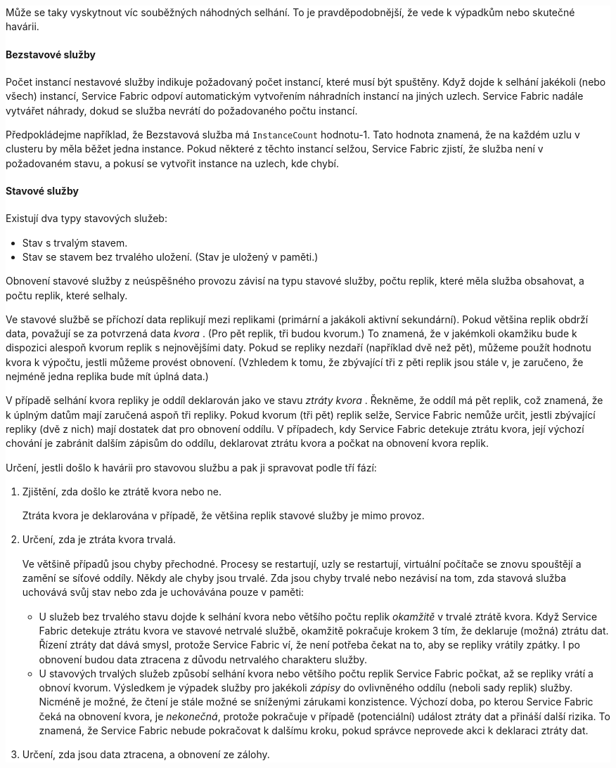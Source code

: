 Může se taky vyskytnout víc souběžných náhodných selhání. To je pravděpodobnější, že vede k výpadkům nebo skutečné havárii.


#### <a name="stateless-services"></a>Bezstavové služby
Počet instancí nestavové služby indikuje požadovaný počet instancí, které musí být spuštěny. Když dojde k selhání jakékoli (nebo všech) instancí, Service Fabric odpoví automatickým vytvořením náhradních instancí na jiných uzlech. Service Fabric nadále vytvářet náhrady, dokud se služba nevrátí do požadovaného počtu instancí.

Předpokládejme například, že Bezstavová služba má `InstanceCount` hodnotu-1. Tato hodnota znamená, že na každém uzlu v clusteru by měla běžet jedna instance. Pokud některé z těchto instancí selžou, Service Fabric zjistí, že služba není v požadovaném stavu, a pokusí se vytvořit instance na uzlech, kde chybí.

#### <a name="stateful-services"></a>Stavové služby
Existují dva typy stavových služeb:
- Stav s trvalým stavem.
- Stav se stavem bez trvalého uložení. (Stav je uložený v paměti.)

Obnovení stavové služby z neúspěšného provozu závisí na typu stavové služby, počtu replik, které měla služba obsahovat, a počtu replik, které selhaly.

Ve stavové službě se příchozí data replikují mezi replikami (primární a jakákoli aktivní sekundární). Pokud většina replik obdrží data, považují se za potvrzená data *kvora* . (Pro pět replik, tři budou kvorum.) To znamená, že v jakémkoli okamžiku bude k dispozici alespoň kvorum replik s nejnovějšími daty. Pokud se repliky nezdaří (například dvě než pět), můžeme použít hodnotu kvora k výpočtu, jestli můžeme provést obnovení. (Vzhledem k tomu, že zbývající tři z pěti replik jsou stále v, je zaručeno, že nejméně jedna replika bude mít úplná data.)

V případě selhání kvora repliky je oddíl deklarován jako ve stavu *ztráty kvora* . Řekněme, že oddíl má pět replik, což znamená, že k úplným datům mají zaručená aspoň tři repliky. Pokud kvorum (tři pět) replik selže, Service Fabric nemůže určit, jestli zbývající repliky (dvě z nich) mají dostatek dat pro obnovení oddílu. V případech, kdy Service Fabric detekuje ztrátu kvora, její výchozí chování je zabránit dalším zápisům do oddílu, deklarovat ztrátu kvora a počkat na obnovení kvora replik.

Určení, jestli došlo k havárii pro stavovou službu a pak ji spravovat podle tří fází:

1. Zjištění, zda došlo ke ztrátě kvora nebo ne.
   
   Ztráta kvora je deklarována v případě, že většina replik stavové služby je mimo provoz.
2. Určení, zda je ztráta kvora trvalá.
   
   Ve většině případů jsou chyby přechodné. Procesy se restartují, uzly se restartují, virtuální počítače se znovu spouštějí a zamění se síťové oddíly. Někdy ale chyby jsou trvalé. Zda jsou chyby trvalé nebo nezávisí na tom, zda stavová služba uchovává svůj stav nebo zda je uchovávána pouze v paměti: 
   
   - U služeb bez trvalého stavu dojde k selhání kvora nebo většího počtu replik _okamžitě_ v trvalé ztrátě kvora. Když Service Fabric detekuje ztrátu kvora ve stavové netrvalé službě, okamžitě pokračuje krokem 3 tím, že deklaruje (možná) ztrátu dat. Řízení ztráty dat dává smysl, protože Service Fabric ví, že není potřeba čekat na to, aby se repliky vrátily zpátky. I po obnovení budou data ztracena z důvodu netrvalého charakteru služby.
   - U stavových trvalých služeb způsobí selhání kvora nebo většího počtu replik Service Fabric počkat, až se repliky vrátí a obnoví kvorum. Výsledkem je výpadek služby pro jakékoli _zápisy_ do ovlivněného oddílu (neboli sady replik) služby. Nicméně je možné, že čtení je stále možné se sníženými zárukami konzistence. Výchozí doba, po kterou Service Fabric čeká na obnovení kvora, je *nekonečná*, protože pokračuje v případě (potenciální) událost ztráty dat a přináší další rizika. To znamená, že Service Fabric nebude pokračovat k dalšímu kroku, pokud správce neprovede akci k deklaraci ztráty dat.
3. Určení, zda jsou data ztracena, a obnovení ze zálohy.
